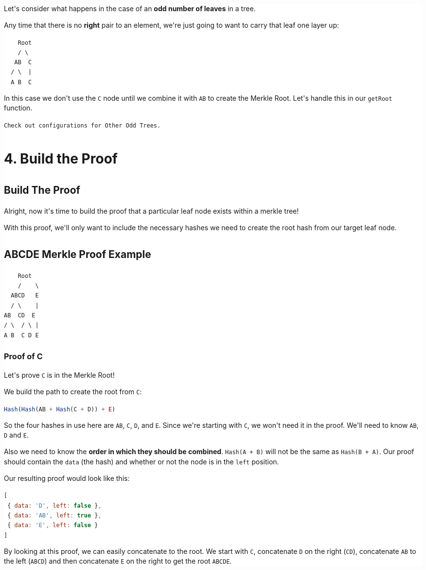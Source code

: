 Let's consider what happens in the case of an **odd number of leaves** in a tree.

Any time that there is no **right** pair to an element, we're just going to want to carry that leaf one layer up:

        Root
        / \ 
       AB  C
      / \  |
      A B  C

In this case we don't use the `C` node until we combine it with `AB` to create the Merkle Root. Let's handle this in our `getRoot` function.

    Check out configurations for Other Odd Trees.

# 4. Build the Proof
## Build The Proof

Alright, now it's time to build the proof that a particular leaf node exists within a merkle tree!

With this proof, we'll only want to include the necessary hashes we need to create the root hash from our target leaf node.
## ABCDE Merkle Proof Example

        Root
        /    \
      ABCD   E
      / \    |
    AB  CD  E
    / \  / \ |
    A B  C D E

### Proof of C

Let's prove `C` is in the Merkle Root!

We build the path to create the root from `C`:
```js
Hash(Hash(AB + Hash(C + D)) + E)
```
So the four hashes in use here are `AB`, `C`, `D`, and `E`. Since we're starting with `C`, we won't need it in the proof. We'll need to know `AB`, `D` and `E`.

Also we need to know the **order in which they should be combined**. `Hash(A + B)` will not be the same as `Hash(B + A)`. Our proof should contain the `data` (the hash) and whether or not the node is in the `left` position.

Our resulting proof would look like this:
```js
[
 { data: 'D', left: false },
 { data: 'AB', left: true },
 { data: 'E', left: false }
]
```
By looking at this proof, we can easily concatenate to the root. We start with `C`, concatenate `D` on the right (`CD`), concatenate `AB` to the left (`ABCD`) and then concatenate `E` on the right to get the root `ABCDE`.
